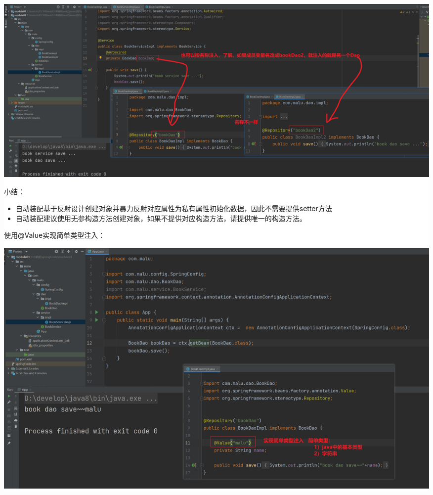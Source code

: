 ![1703584538694](./assets/1703584538694.png)



小结：

- 自动装配基于反射设计创建对象并暴力反射对应属性为私有属性初始化数据，因此不需要提供setter方法
- 自动装配建议使用无参构造方法创建对象，如果不提供对应构造方法，请提供唯一的构造方法。



使用@Value实现简单类型注入：

![1705375086842](./assets/1705375086842.png)
